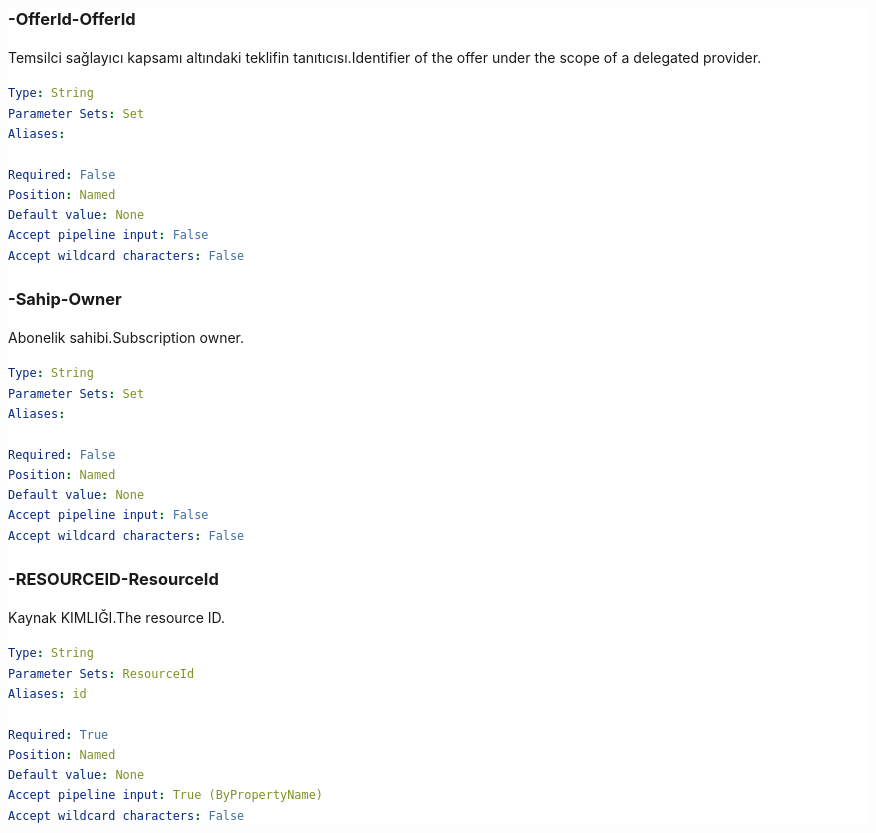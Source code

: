 ### <span data-ttu-id="3d16d-124">-OfferId</span><span class="sxs-lookup"><span data-stu-id="3d16d-124">-OfferId</span></span>
<span data-ttu-id="3d16d-125">Temsilci sağlayıcı kapsamı altındaki teklifin tanıtıcısı.</span><span class="sxs-lookup"><span data-stu-id="3d16d-125">Identifier of the offer under the scope of a delegated provider.</span></span>

```yaml
Type: String
Parameter Sets: Set
Aliases: 

Required: False
Position: Named
Default value: None
Accept pipeline input: False
Accept wildcard characters: False
```

### <span data-ttu-id="3d16d-126">-Sahip</span><span class="sxs-lookup"><span data-stu-id="3d16d-126">-Owner</span></span>
<span data-ttu-id="3d16d-127">Abonelik sahibi.</span><span class="sxs-lookup"><span data-stu-id="3d16d-127">Subscription owner.</span></span>

```yaml
Type: String
Parameter Sets: Set
Aliases: 

Required: False
Position: Named
Default value: None
Accept pipeline input: False
Accept wildcard characters: False
```

### <span data-ttu-id="3d16d-128">-RESOURCEID</span><span class="sxs-lookup"><span data-stu-id="3d16d-128">-ResourceId</span></span>
<span data-ttu-id="3d16d-129">Kaynak KIMLIĞI.</span><span class="sxs-lookup"><span data-stu-id="3d16d-129">The resource ID.</span></span>

```yaml
Type: String
Parameter Sets: ResourceId
Aliases: id

Required: True
Position: Named
Default value: None
Accept pipeline input: True (ByPropertyName)
Accept wildcard characters: False
```
